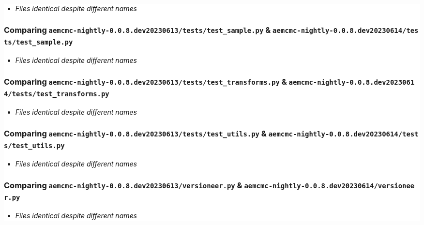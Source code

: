  * *Files identical despite different names*

### Comparing `aemcmc-nightly-0.0.8.dev20230613/tests/test_sample.py` & `aemcmc-nightly-0.0.8.dev20230614/tests/test_sample.py`

 * *Files identical despite different names*

### Comparing `aemcmc-nightly-0.0.8.dev20230613/tests/test_transforms.py` & `aemcmc-nightly-0.0.8.dev20230614/tests/test_transforms.py`

 * *Files identical despite different names*

### Comparing `aemcmc-nightly-0.0.8.dev20230613/tests/test_utils.py` & `aemcmc-nightly-0.0.8.dev20230614/tests/test_utils.py`

 * *Files identical despite different names*

### Comparing `aemcmc-nightly-0.0.8.dev20230613/versioneer.py` & `aemcmc-nightly-0.0.8.dev20230614/versioneer.py`

 * *Files identical despite different names*

